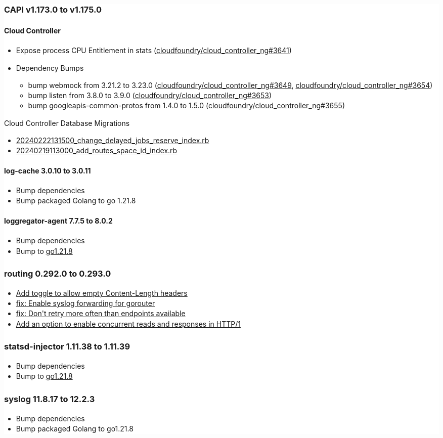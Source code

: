 
### CAPI v1.173.0 to v1.175.0

#### Cloud Controller
* Expose process CPU Entitlement in stats ([cloudfoundry/cloud_controller_ng#3641](https://github.com/cloudfoundry/cloud_controller_ng/pull/3641))

* Dependency Bumps
   * bump webmock from 3.21.2 to 3.23.0 ([cloudfoundry/cloud_controller_ng#3649](https://github.com/cloudfoundry/cloud_controller_ng/pull/3649), [cloudfoundry/cloud_controller_ng#3654](https://github.com/cloudfoundry/cloud_controller_ng/pull/3654))
   * bump listen from 3.8.0 to 3.9.0 ([cloudfoundry/cloud_controller_ng#3653](https://github.com/cloudfoundry/cloud_controller_ng/pull/3653))
   * bump googleapis-common-protos from 1.4.0 to 1.5.0 ([cloudfoundry/cloud_controller_ng#3655](https://github.com/cloudfoundry/cloud_controller_ng/pull/3655))

Cloud Controller Database Migrations
   * [20240222131500_change_delayed_jobs_reserve_index.rb](https://github.com/sap-contributions/cloud_controller_ng/blob/a6febf66cf9cf7c86b27b917df9b111b874b6972/db/migrations/20240222131500_change_delayed_jobs_reserve_index.rb)
   * [20240219113000_add_routes_space_id_index.rb](https://github.com/sap-contributions/cloud_controller_ng/blob/a6febf66cf9cf7c86b27b917df9b111b874b6972/db/migrations/20240219113000_add_routes_space_id_index.rb)

#### log-cache 3.0.10 to 3.0.11

* Bump dependencies
* Bump packaged Golang to go 1.21.8

#### loggregator-agent 7.7.5 to 8.0.2

* Bump dependencies
* Bump to [go1.21.8](https://groups.google.com/g/golang-announce/c/5pwGVUPoMbg/m/46oA5yPABQAJ)


### routing 0.292.0 to 0.293.0

* [Add toggle to allow empty Content-Length headers](https://github.com/cloudfoundry/routing-release/commit/7f8762673e3b7dd564dc368855d053bd3703f895)
* [fix: Enable syslog forwarding for gorouter](https://github.com/cloudfoundry/routing-release/commit/550c9b2271154c620b43f65037d6558a0437ae9f)
* [fix: Don't retry more often than endpoints available](https://github.com/cloudfoundry/routing-release/commit/112f971405f85990f79509812afacec67771a5a2)
* [Add an option to enable concurrent reads and responses in HTTP/1](https://github.com/cloudfoundry/routing-release/commit/be5ea2fb059574f213b8d0739b0ce0f78be68bdb)

### statsd-injector 1.11.38 to 1.11.39

* Bump dependencies
* Bump to [go1.21.8](https://groups.google.com/g/golang-announce/c/5pwGVUPoMbg/m/46oA5yPABQAJ)

### syslog 11.8.17 to 12.2.3

* Bump dependencies
* Bump packaged Golang to go1.21.8
